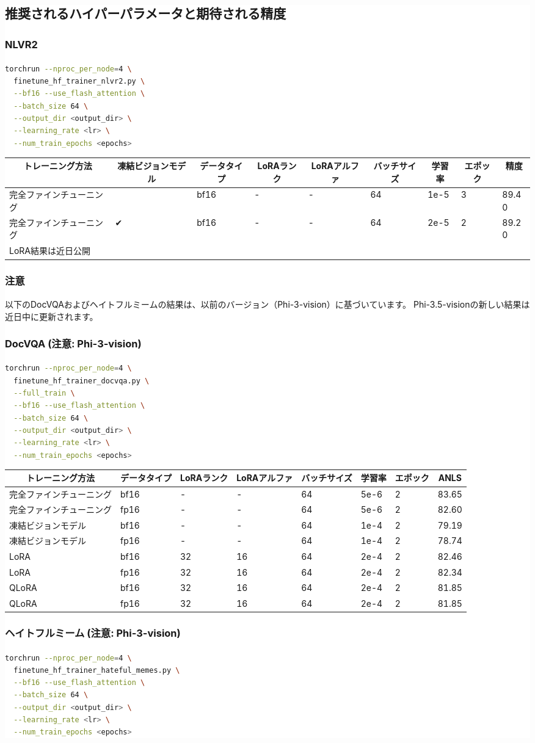 
## 推奨されるハイパーパラメータと期待される精度
### NLVR2
```bash
torchrun --nproc_per_node=4 \
  finetune_hf_trainer_nlvr2.py \
  --bf16 --use_flash_attention \
  --batch_size 64 \
  --output_dir <output_dir> \
  --learning_rate <lr> \
  --num_train_epochs <epochs>

```


トレーニング方法 | 凍結ビジョンモデル | データタイプ | LoRAランク | LoRAアルファ | バッチサイズ | 学習率 | エポック | 精度
--- | --- | --- | --- | --- | --- | --- | --- | --- |
完全ファインチューニング |  |bf16 | - | - | 64 | 1e-5 | 3 | 89.40 |
完全ファインチューニング | &#x2714; |bf16 | - | - | 64 | 2e-5 | 2 | 89.20 |
LoRA結果は近日公開 |  |  |  |  |  |  |  |  |


### 注意
以下のDocVQAおよびヘイトフルミームの結果は、以前のバージョン（Phi-3-vision）に基づいています。
Phi-3.5-visionの新しい結果は近日中に更新されます。

### DocVQA (注意: Phi-3-vision)
```bash
torchrun --nproc_per_node=4 \
  finetune_hf_trainer_docvqa.py \
  --full_train \
  --bf16 --use_flash_attention \
  --batch_size 64 \
  --output_dir <output_dir> \
  --learning_rate <lr> \
  --num_train_epochs <epochs>

```


トレーニング方法 | データタイプ | LoRAランク | LoRAアルファ | バッチサイズ | 学習率 | エポック | ANLS
--- | --- | --- | --- | --- | --- | --- | --- |
完全ファインチューニング | bf16 | - | - | 64 | 5e-6 | 2 | 83.65 |
完全ファインチューニング | fp16 | - | - | 64 | 5e-6 | 2 | 82.60 |
凍結ビジョンモデル| bf16 | - | - | 64 | 1e-4 | 2 | 79.19 |
凍結ビジョンモデル| fp16 | - | - | 64 | 1e-4 | 2 | 78.74 |
LoRA | bf16 | 32 | 16 | 64 | 2e-4 | 2 | 82.46 |
LoRA | fp16 | 32 | 16 | 64 | 2e-4 | 2 | 82.34 |
QLoRA | bf16 | 32 | 16 | 64 | 2e-4 | 2 | 81.85 |
QLoRA | fp16 | 32 | 16 | 64 | 2e-4 | 2 | 81.85 |


### ヘイトフルミーム (注意: Phi-3-vision)
```bash
torchrun --nproc_per_node=4 \
  finetune_hf_trainer_hateful_memes.py \
  --bf16 --use_flash_attention \
  --batch_size 64 \
  --output_dir <output_dir> \
  --learning_rate <lr> \
  --num_train_epochs <epochs>

```
